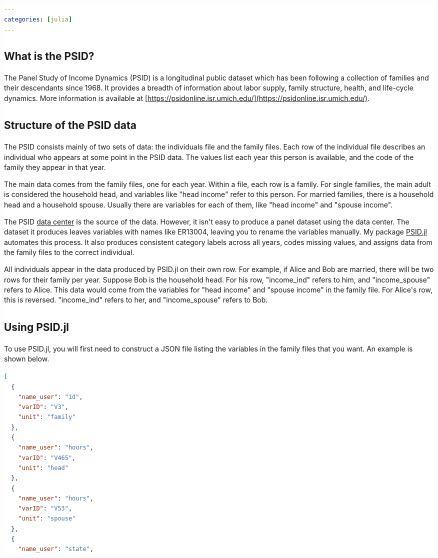 ```yaml
---
categories: [julia]
---
```

## What is the PSID?
The Panel Study of Income Dynamics (PSID) is a longitudinal public dataset which has been following a collection of families and their descendants since 1968. It provides a breadth of information about labor supply, family structure, health, and life-cycle dynamics. More information is available at [https://psidonline.isr.umich.edu/](https://psidonline.isr.umich.edu/).

## Structure of the PSID data
The PSID consists mainly of two sets of data: the individuals file and the family files. Each
row of the individual file describes an individual who appears at some point in the PSID data. The values
list each year this person is available, and the code of the family they appear in that year.

The main data comes from the family files, one for each year. Within a file, each row is a family. For single families,
the main adult is considered the household head, and variables like "head income"
refer to this person. For married families, there is a household head and a household spouse. Usually
there are variables for each of them, like "head income" and "spouse income".

The PSID [data center](https://simba.isr.umich.edu/default.aspx) is the source of the data.
However, it isn't easy to produce a panel dataset using the data center. The dataset it produces
leaves variables with names like ER13004, leaving you to rename the variables manually. My
package [PSID.jl](https://github.com/aaowens/PSID.jl) automates this process. It also
produces consistent category labels across all years, codes missing values, and assigns data from
the family files to the correct individual.

All individuals appear in the data produced by PSID.jl on
their own row. For example, if Alice and Bob are married, there will be two rows for their family per year.
Suppose Bob is the household head. For his row, "income\_ind" refers to him, and "income\_spouse" refers to Alice. This data
would come from the variables for "head income" and "spouse income" in the family file.
For Alice's row, this is reversed. "income\_ind" refers to her, and "income\_spouse" refers to Bob.

## Using PSID.jl

To use PSID.jl, you will first need to construct a JSON file listing the variables
in the family files that you want. An example is shown below.

```json
[
  {
    "name_user": "id",
    "varID": "V3",
    "unit": "family"
  },
  {
    "name_user": "hours",
    "varID": "V465",
    "unit": "head"
  },
  {
    "name_user": "hours",
    "varID": "V53",
    "unit": "spouse"
  },
  {
    "name_user": "state",
```